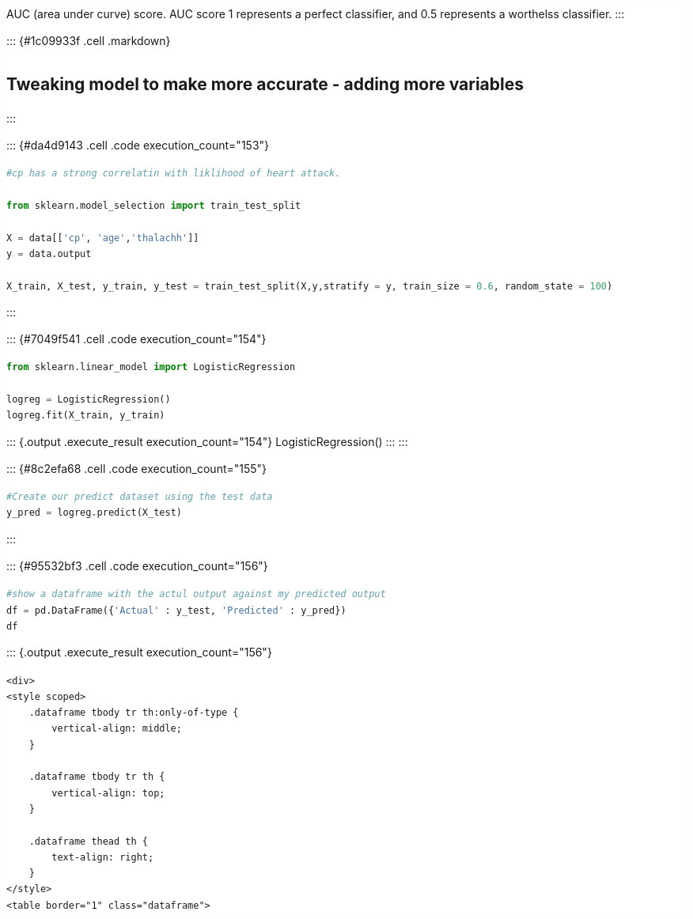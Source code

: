 AUC (area under curve) score. AUC score 1 represents a perfect
classifier, and 0.5 represents a worthelss classifier.
:::

::: {#1c09933f .cell .markdown}
## Tweaking model to make more accurate - adding more variables
:::

::: {#da4d9143 .cell .code execution_count="153"}
``` python
#cp has a strong correlatin with liklihood of heart attack.

from sklearn.model_selection import train_test_split

X = data[['cp', 'age','thalachh']]
y = data.output

X_train, X_test, y_train, y_test = train_test_split(X,y,stratify = y, train_size = 0.6, random_state = 100)
```
:::

::: {#7049f541 .cell .code execution_count="154"}
``` python
from sklearn.linear_model import LogisticRegression

logreg = LogisticRegression()
logreg.fit(X_train, y_train)
```

::: {.output .execute_result execution_count="154"}
    LogisticRegression()
:::
:::

::: {#8c2efa68 .cell .code execution_count="155"}
``` python
#Create our predict dataset using the test data
y_pred = logreg.predict(X_test)
```
:::

::: {#95532bf3 .cell .code execution_count="156"}
``` python
#show a dataframe with the actul output against my predicted output
df = pd.DataFrame({'Actual' : y_test, 'Predicted' : y_pred})
df
```

::: {.output .execute_result execution_count="156"}
```{=html}
<div>
<style scoped>
    .dataframe tbody tr th:only-of-type {
        vertical-align: middle;
    }

    .dataframe tbody tr th {
        vertical-align: top;
    }

    .dataframe thead th {
        text-align: right;
    }
</style>
<table border="1" class="dataframe">
```